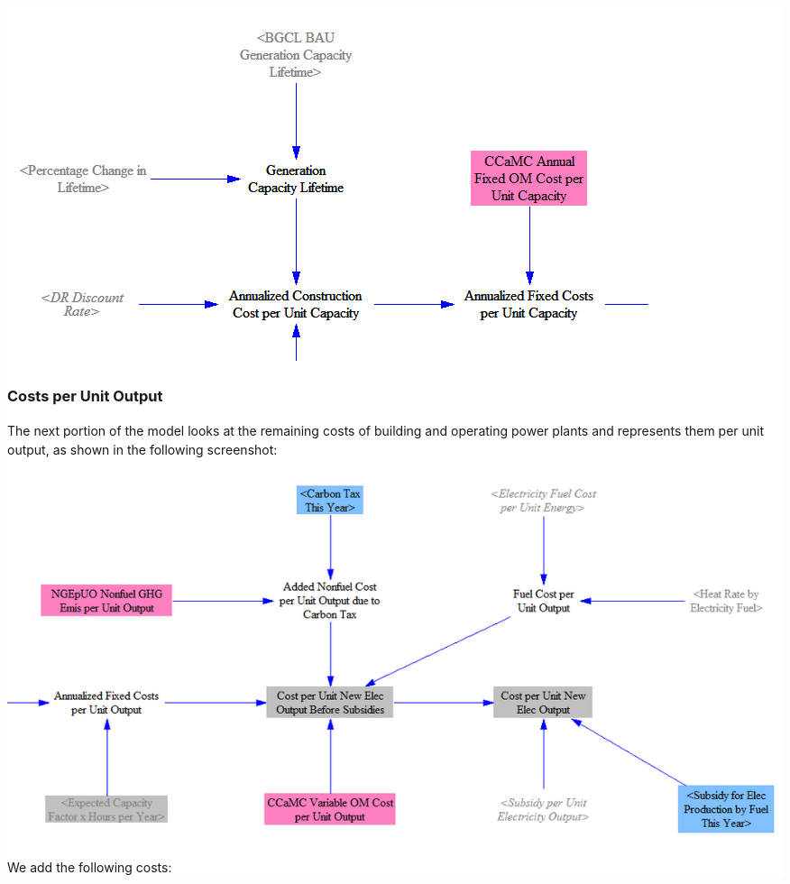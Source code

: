 ![annualizing construction costs](/electricity-sector-main-AnnualizingCosts.png)

### Costs per Unit Output<a name="subsidies"></a>

The next portion of the model looks at the remaining costs of building and operating power plants and represents them per unit output, as shown in the following screenshot:

![calculating cost per unit output](/electricity-sector-main-AllCosts.png)

We add the following costs:
